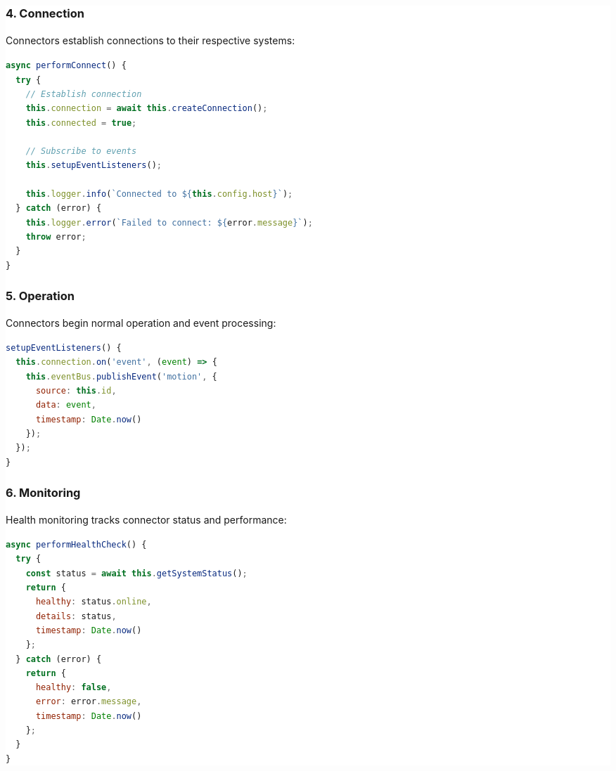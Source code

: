 ### 4. Connection
Connectors establish connections to their respective systems:
```javascript
async performConnect() {
  try {
    // Establish connection
    this.connection = await this.createConnection();
    this.connected = true;
    
    // Subscribe to events
    this.setupEventListeners();
    
    this.logger.info(`Connected to ${this.config.host}`);
  } catch (error) {
    this.logger.error(`Failed to connect: ${error.message}`);
    throw error;
  }
}
```

### 5. Operation
Connectors begin normal operation and event processing:
```javascript
setupEventListeners() {
  this.connection.on('event', (event) => {
    this.eventBus.publishEvent('motion', {
      source: this.id,
      data: event,
      timestamp: Date.now()
    });
  });
}
```

### 6. Monitoring
Health monitoring tracks connector status and performance:
```javascript
async performHealthCheck() {
  try {
    const status = await this.getSystemStatus();
    return {
      healthy: status.online,
      details: status,
      timestamp: Date.now()
    };
  } catch (error) {
    return {
      healthy: false,
      error: error.message,
      timestamp: Date.now()
    };
  }
}
```
